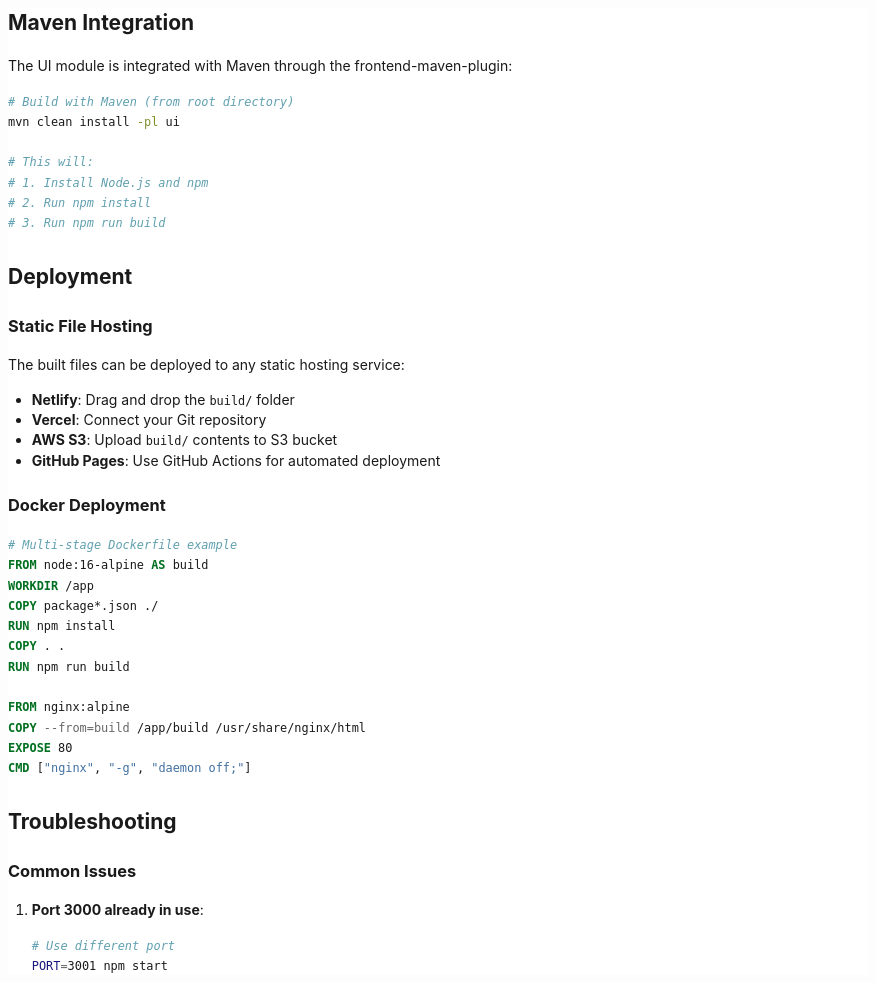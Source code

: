 ## Maven Integration

The UI module is integrated with Maven through the frontend-maven-plugin:

```bash
# Build with Maven (from root directory)
mvn clean install -pl ui

# This will:
# 1. Install Node.js and npm
# 2. Run npm install
# 3. Run npm run build
```

## Deployment

### Static File Hosting

The built files can be deployed to any static hosting service:

- **Netlify**: Drag and drop the `build/` folder
- **Vercel**: Connect your Git repository
- **AWS S3**: Upload `build/` contents to S3 bucket
- **GitHub Pages**: Use GitHub Actions for automated deployment

### Docker Deployment

```dockerfile
# Multi-stage Dockerfile example
FROM node:16-alpine AS build
WORKDIR /app
COPY package*.json ./
RUN npm install
COPY . .
RUN npm run build

FROM nginx:alpine
COPY --from=build /app/build /usr/share/nginx/html
EXPOSE 80
CMD ["nginx", "-g", "daemon off;"]
```

## Troubleshooting

### Common Issues

1. **Port 3000 already in use**:
   ```bash
   # Use different port
   PORT=3001 npm start
   ```
